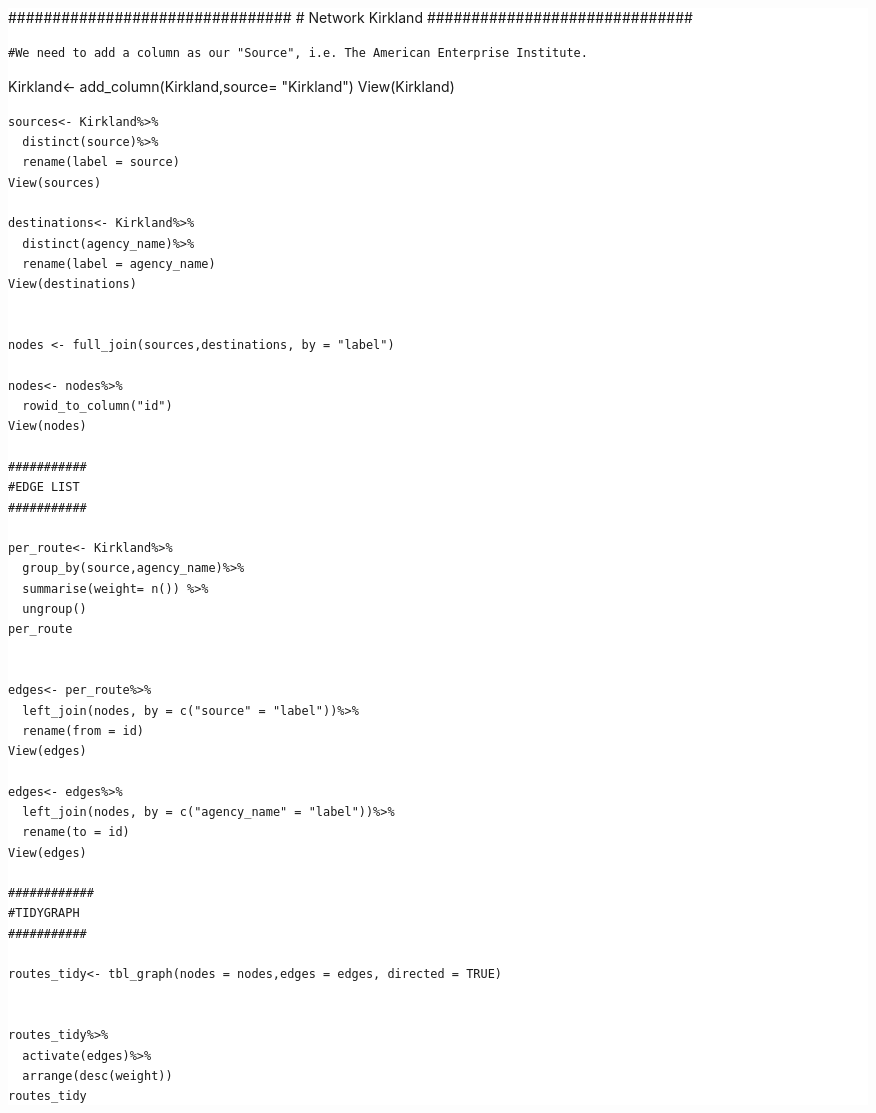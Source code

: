 ################################
    # Network Kirkland
##############################
  
    
    #We need to add a column as our "Source", i.e. The American Enterprise Institute.
   Kirkland<- add_column(Kirkland,source= "Kirkland")
    View(Kirkland)
    
    sources<- Kirkland%>%
      distinct(source)%>%
      rename(label = source)
    View(sources)
    
    destinations<- Kirkland%>%
      distinct(agency_name)%>%
      rename(label = agency_name)
    View(destinations)
    
    
    nodes <- full_join(sources,destinations, by = "label")
    
    nodes<- nodes%>%
      rowid_to_column("id")
    View(nodes)
    
    ###########
    #EDGE LIST
    ###########
    
    per_route<- Kirkland%>%
      group_by(source,agency_name)%>%
      summarise(weight= n()) %>%
      ungroup()
    per_route
    
    
    edges<- per_route%>%
      left_join(nodes, by = c("source" = "label"))%>%
      rename(from = id)
    View(edges)
    
    edges<- edges%>%
      left_join(nodes, by = c("agency_name" = "label"))%>%
      rename(to = id)
    View(edges)
    
    ############
    #TIDYGRAPH
    ###########
    
    routes_tidy<- tbl_graph(nodes = nodes,edges = edges, directed = TRUE)
    
    
    routes_tidy%>%
      activate(edges)%>%
      arrange(desc(weight))
    routes_tidy
    